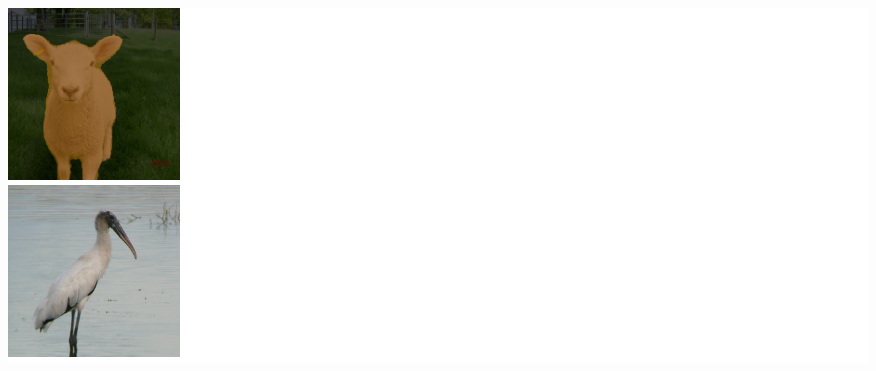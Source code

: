<img src="samples/23_overlay.png" width="20%">
</div>

<div>
<img src="samples/114_image.png"   width="20%">